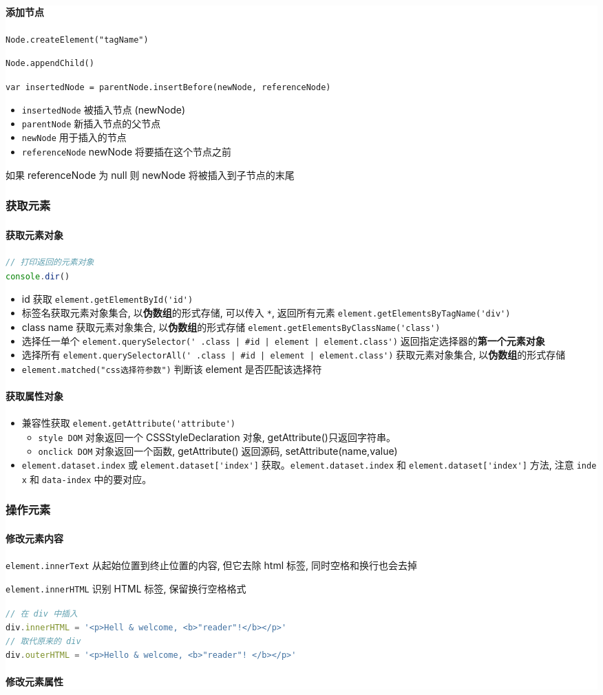 #### 添加节点

`Node.createElement("tagName")`

`Node.appendChild()`

`var insertedNode = parentNode.insertBefore(newNode, referenceNode)`

- `insertedNode` 被插入节点 (newNode)
- `parentNode` 新插入节点的父节点
- `newNode` 用于插入的节点
- `referenceNode` newNode 将要插在这个节点之前

如果 referenceNode 为 null 则 newNode 将被插入到子节点的末尾

### 获取元素

#### 获取元素对象

```js
// 打印返回的元素对象
console.dir()
```

- id 获取 `element.getElementById('id')`
- 标签名获取元素对象集合, 以**伪数组**的形式存储, 可以传入 `*`, 返回所有元素 `element.getElementsByTagName('div')`
- class name 获取元素对象集合, 以**伪数组**的形式存储 `element.getElementsByClassName('class')`
- 选择任一单个 `element.querySelector(' .class | #id | element | element.class')` 返回指定选择器的**第一个元素对象**
- 选择所有 `element.querySelectorAll(' .class | #id | element | element.class')` 获取元素对象集合, 以**伪数组**的形式存储
- `element.matched("css选择符参数")` 判断该 element 是否匹配该选择符

#### 获取属性对象

- 兼容性获取 `element.getAttribute('attribute')`
  - `style DOM` 对象返回一个 CSSStyleDeclaration 对象, getAttribute()只返回字符串。
  - `onclick DOM` 对象返回一个函数, getAttribute() 返回源码, setAttribute(name,value)
- `element.dataset.index` 或 `element.dataset['index']` 获取。`element.dataset.index` 和 `element.dataset['index']` 方法, 注意 `index` 和 `data-index` 中的要对应。

### 操作元素

#### 修改元素内容

`element.innerText` 从起始位置到终止位置的内容, 但它去除 html 标签, 同时空格和换行也会去掉

`element.innerHTML` 识别 HTML 标签, 保留换行空格格式

```js
// 在 div 中插入
div.innerHTML = '<p>Hell & welcome, <b>"reader"!</b></p>'
// 取代原来的 div
div.outerHTML = '<p>Hello & welcome, <b>"reader"! </b></p>'
```

#### 修改元素属性
